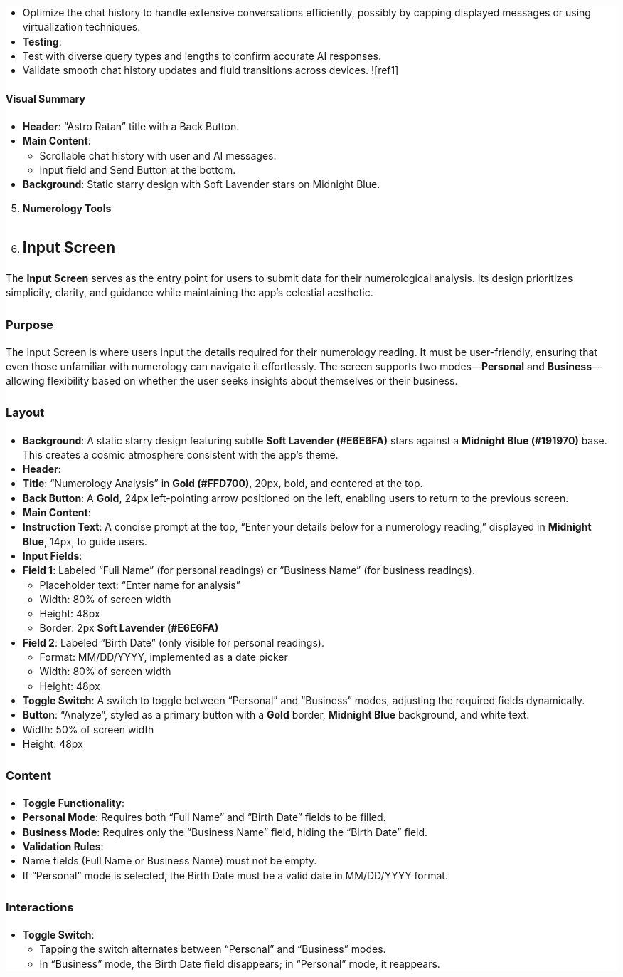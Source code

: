   - Optimize the chat history to handle extensive conversations efficiently, possibly by capping displayed messages or using virtualization techniques. 
- **Testing**: 
- Test with diverse query types and lengths to confirm accurate AI responses. 
- Validate smooth chat history updates and fluid transitions across devices. ![ref1]
#### **Visual Summary** 
- **Header**: “Astro Ratan” title with a Back Button. 
- **Main Content**: 
  - Scrollable chat history with user and AI messages. 
  - Input field and Send Button at the bottom. 
- **Background**: Static starry design with Soft Lavender stars on Midnight Blue. 
5. **Numerology Tools**
1. ## **Input Screen** 
The **Input Screen** serves as the entry point for users to submit data for their numerological analysis. Its design prioritizes simplicity, clarity, and guidance while maintaining the app’s celestial aesthetic. 
### **Purpose** 
The Input Screen is where users input the details required for their numerology reading. It must be user-friendly, ensuring that even those unfamiliar with numerology can navigate it effortlessly. The screen supports two modes—**Personal** and **Business**—allowing flexibility based on whether the user seeks insights about themselves or their business. 
### **Layout** 
- **Background**: A static starry design featuring subtle **Soft Lavender (#E6E6FA)** stars against a **Midnight Blue (#191970)** base. This creates a cosmic atmosphere consistent with the app’s theme. 
- **Header**: 
- **Title**: “Numerology Analysis” in **Gold (#FFD700)**, 20px, bold, and centered at the top. 
- **Back Button**: A **Gold**, 24px left-pointing arrow positioned on the left, enabling users to return to the previous screen. 
- **Main Content**: 
- **Instruction Text**: A concise prompt at the top, “Enter your details below for a numerology reading,” displayed in **Midnight Blue**, 14px, to guide users. 
- **Input Fields**: 
- **Field 1**: Labeled “Full Name” (for personal readings) or “Business Name” (for business readings). 
  - Placeholder text: “Enter name for analysis” 
  - Width: 80% of screen width 
  - Height: 48px 
  - Border: 2px **Soft Lavender (#E6E6FA)** 
- **Field 2**: Labeled “Birth Date” (only visible for personal readings). 
  - Format: MM/DD/YYYY, implemented as a date picker 
  - Width: 80% of screen width 
  - Height: 48px 
- **Toggle Switch**: A switch to toggle between “Personal” and “Business” modes, adjusting the required fields dynamically. 
- **Button**: “Analyze”, styled as a primary button with a **Gold** border, **Midnight Blue** background, and white text. 
- Width: 50% of screen width 
- Height: 48px 
### **Content** 
- **Toggle Functionality**: 
- **Personal Mode**: Requires both “Full Name” and “Birth Date” fields to be filled. 
- **Business Mode**: Requires only the “Business Name” field, hiding the “Birth Date” field. 
- **Validation Rules**: 
- Name fields (Full Name or Business Name) must not be empty. 
- If “Personal” mode is selected, the Birth Date must be a valid date in MM/DD/YYYY format. 
### **Interactions** 
- **Toggle Switch**: 
  - Tapping the switch alternates between “Personal” and “Business” modes. 
  - In “Business” mode, the Birth Date field disappears; in “Personal” mode, it reappears. 